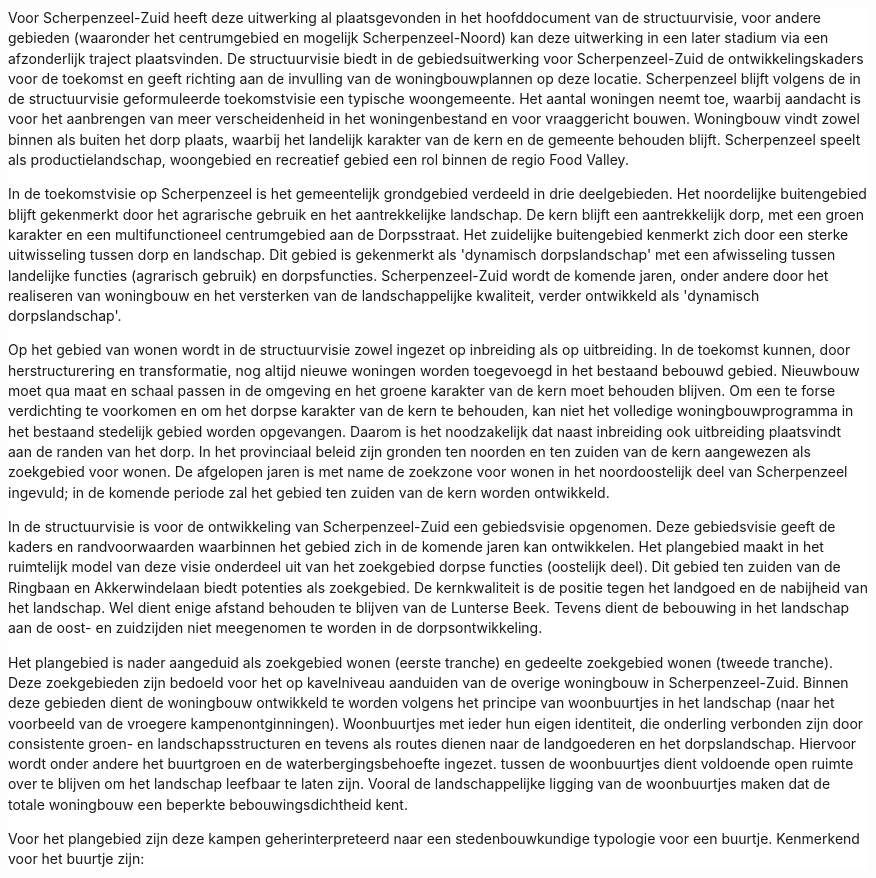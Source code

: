 Voor Scherpenzeel\-Zuid heeft deze uitwerking al plaatsgevonden in het hoofddocument van de structuurvisie, voor andere gebieden (waaronder het centrumgebied en mogelijk Scherpenzeel\-Noord) kan deze uitwerking in een later stadium via een afzonderlijk traject plaatsvinden. De structuurvisie biedt in de gebiedsuitwerking voor Scherpenzeel\-Zuid de ontwikkelingskaders voor de toekomst en geeft richting aan de invulling van de woningbouwplannen op deze locatie. Scherpenzeel blijft volgens de in de structuurvisie geformuleerde toekomstvisie een typische woongemeente. Het aantal woningen neemt toe, waarbij aandacht is voor het aanbrengen van meer verscheidenheid in het woningenbestand en voor vraaggericht bouwen. Woningbouw vindt zowel binnen als buiten het dorp plaats, waarbij het landelijk karakter van de kern en de gemeente behouden blijft. Scherpenzeel speelt als productielandschap, woongebied en recreatief gebied een rol binnen de regio Food Valley.

In de toekomstvisie op Scherpenzeel is het gemeentelijk grondgebied verdeeld in drie deelgebieden. Het noordelijke buitengebied blijft gekenmerkt door het agrarische gebruik en het aantrekkelijke landschap. De kern blijft een aantrekkelijk dorp, met een groen karakter en een multifunctioneel centrumgebied aan de Dorpsstraat. Het zuidelijke buitengebied kenmerkt zich door een sterke uitwisseling tussen dorp en landschap. Dit gebied is gekenmerkt als 'dynamisch dorpslandschap' met een afwisseling tussen landelijke functies (agrarisch gebruik) en dorpsfuncties. Scherpenzeel\-Zuid wordt de komende jaren, onder andere door het realiseren van woningbouw en het versterken van de landschappelijke kwaliteit, verder ontwikkeld als 'dynamisch dorpslandschap'.

Op het gebied van wonen wordt in de structuurvisie zowel ingezet op inbreiding als op uitbreiding. In de toekomst kunnen, door herstructurering en transformatie, nog altijd nieuwe woningen worden toegevoegd in het bestaand bebouwd gebied. Nieuwbouw moet qua maat en schaal passen in de omgeving en het groene karakter van de kern moet behouden blijven. Om een te forse verdichting te voorkomen en om het dorpse karakter van de kern te behouden, kan niet het volledige woningbouwprogramma in het bestaand stedelijk gebied worden opgevangen. Daarom is het noodzakelijk dat naast inbreiding ook uitbreiding plaatsvindt aan de randen van het dorp. In het provinciaal beleid zijn gronden ten noorden en ten zuiden van de kern aangewezen als zoekgebied voor wonen. De afgelopen jaren is met name de zoekzone voor wonen in het noordoostelijk deel van Scherpenzeel ingevuld; in de komende periode zal het gebied ten zuiden van de kern worden ontwikkeld.

In de structuurvisie is voor de ontwikkeling van Scherpenzeel\-Zuid een gebiedsvisie opgenomen. Deze gebiedsvisie geeft de kaders en randvoorwaarden waarbinnen het gebied zich in de komende jaren kan ontwikkelen. Het plangebied maakt in het ruimtelijk model van deze visie onderdeel uit van het zoekgebied dorpse functies (oostelijk deel). Dit gebied ten zuiden van de Ringbaan en Akkerwindelaan biedt potenties als zoekgebied. De kernkwaliteit is de positie tegen het landgoed en de nabijheid van het landschap. Wel dient enige afstand behouden te blijven van de Lunterse Beek. Tevens dient de bebouwing in het landschap aan de oost\- en zuidzijden niet meegenomen te worden in de dorpsontwikkeling.

Het plangebied is nader aangeduid als zoekgebied wonen (eerste tranche) en gedeelte zoekgebied wonen (tweede tranche). Deze zoekgebieden zijn bedoeld voor het op kavelniveau aanduiden van de overige woningbouw in Scherpenzeel\-Zuid. Binnen deze gebieden dient de woningbouw ontwikkeld te worden volgens het principe van woonbuurtjes in het landschap (naar het voorbeeld van de vroegere kampenontginningen). Woonbuurtjes met ieder hun eigen identiteit, die onderling verbonden zijn door consistente groen\- en landschapsstructuren en tevens als routes dienen naar de landgoederen en het dorpslandschap. Hiervoor wordt onder andere het buurtgroen en de waterbergingsbehoefte ingezet. tussen de woonbuurtjes dient voldoende open ruimte over te blijven om het landschap leefbaar te laten zijn. Vooral de landschappelijke ligging van de woonbuurtjes maken dat de totale woningbouw een beperkte bebouwingsdichtheid kent.

Voor het plangebied zijn deze kampen geherinterpreteerd naar een stedenbouwkundige typologie voor een buurtje. Kenmerkend voor het buurtje zijn:
